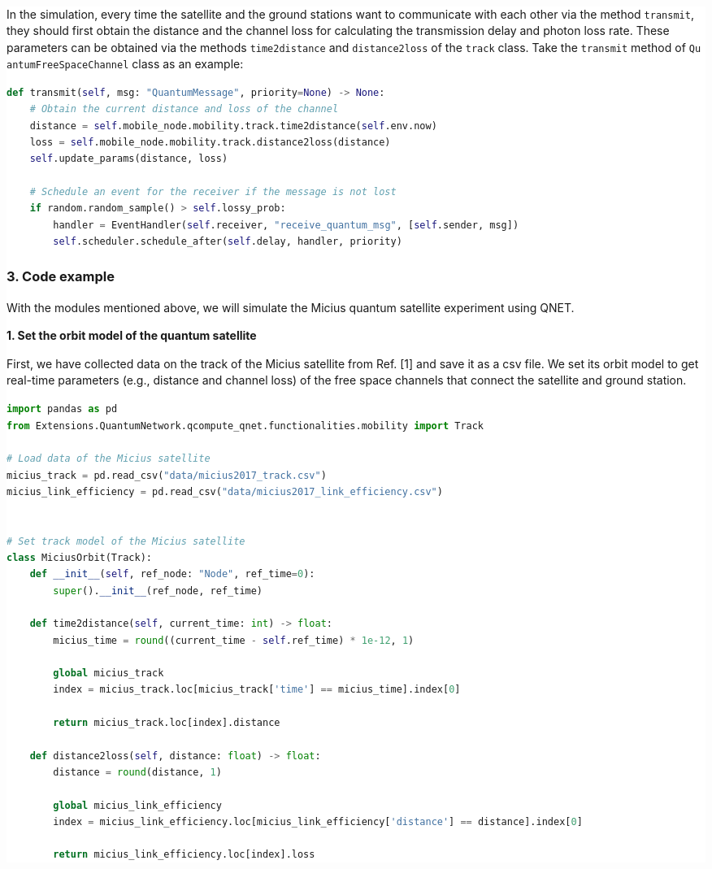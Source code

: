 In the simulation, every time the satellite and the ground stations want to communicate with each other via the method `transmit`, they should first obtain the distance and the channel loss for calculating the transmission delay and photon loss rate. These parameters can be obtained via the methods `time2distance` and `distance2loss` of the `track` class. Take the `transmit` method of `QuantumFreeSpaceChannel` class as an example:


```python
def transmit(self, msg: "QuantumMessage", priority=None) -> None:
    # Obtain the current distance and loss of the channel
    distance = self.mobile_node.mobility.track.time2distance(self.env.now)
    loss = self.mobile_node.mobility.track.distance2loss(distance)
    self.update_params(distance, loss)

    # Schedule an event for the receiver if the message is not lost
    if random.random_sample() > self.lossy_prob:
        handler = EventHandler(self.receiver, "receive_quantum_msg", [self.sender, msg])
        self.scheduler.schedule_after(self.delay, handler, priority)
```

### 3. Code example

With the modules mentioned above, we will simulate the Micius quantum satellite experiment using QNET.

**1. Set the orbit model of the quantum satellite**

First, we have collected data on the track of the Micius satellite from Ref. [1] and save it as a csv file. We set its orbit model to get real-time parameters (e.g., distance and channel loss) of the free space channels that connect the satellite and ground station.


```python
import pandas as pd
from Extensions.QuantumNetwork.qcompute_qnet.functionalities.mobility import Track

# Load data of the Micius satellite
micius_track = pd.read_csv("data/micius2017_track.csv")
micius_link_efficiency = pd.read_csv("data/micius2017_link_efficiency.csv")


# Set track model of the Micius satellite
class MiciusOrbit(Track):
    def __init__(self, ref_node: "Node", ref_time=0):
        super().__init__(ref_node, ref_time)

    def time2distance(self, current_time: int) -> float:
        micius_time = round((current_time - self.ref_time) * 1e-12, 1)

        global micius_track
        index = micius_track.loc[micius_track['time'] == micius_time].index[0]

        return micius_track.loc[index].distance

    def distance2loss(self, distance: float) -> float:
        distance = round(distance, 1)

        global micius_link_efficiency
        index = micius_link_efficiency.loc[micius_link_efficiency['distance'] == distance].index[0]

        return micius_link_efficiency.loc[index].loss
```
